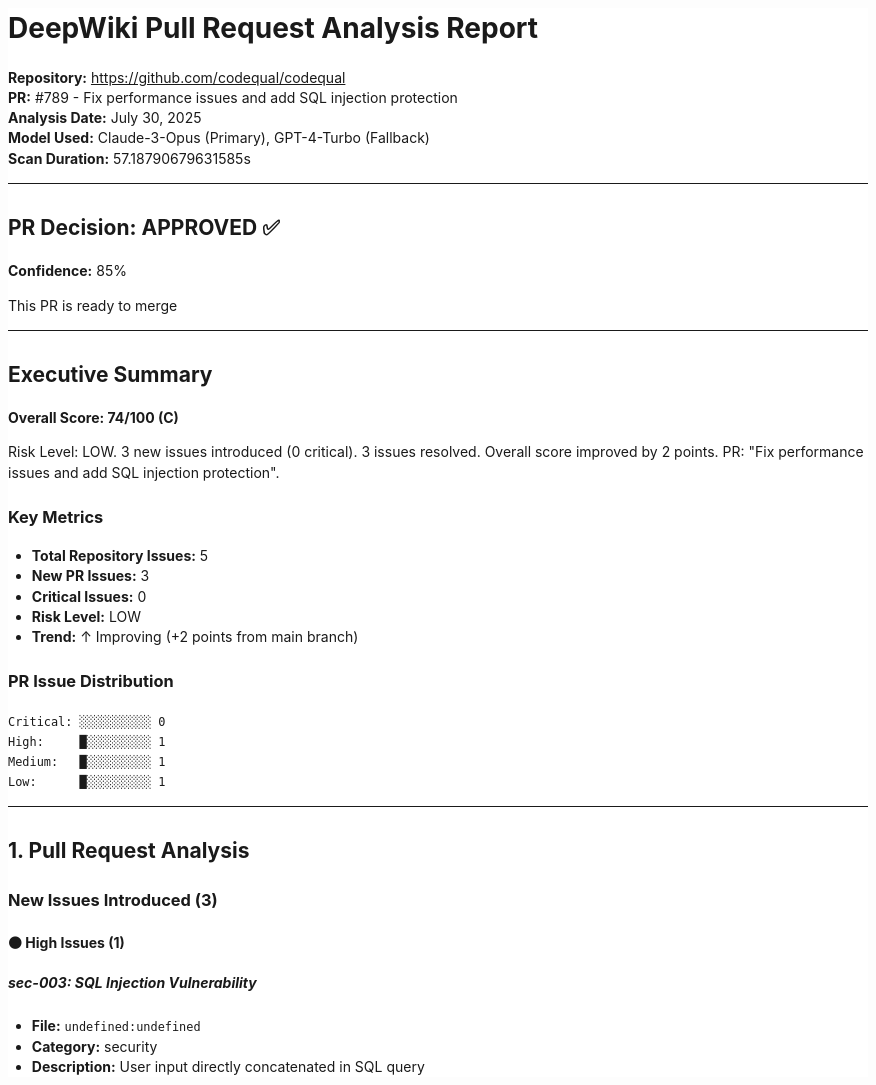 # DeepWiki Pull Request Analysis Report

**Repository:** https://github.com/codequal/codequal  
**PR:** #789 - Fix performance issues and add SQL injection protection  
**Analysis Date:** July 30, 2025  
**Model Used:** Claude-3-Opus (Primary), GPT-4-Turbo (Fallback)  
**Scan Duration:** 57.18790679631585s

---

## PR Decision: APPROVED ✅

**Confidence:** 85%

This PR is ready to merge

---

## Executive Summary

**Overall Score: 74/100 (C)**

Risk Level: LOW. 3 new issues introduced (0 critical). 3 issues resolved. Overall score improved by 2 points. PR: "Fix performance issues and add SQL injection protection".

### Key Metrics
- **Total Repository Issues:** 5
- **New PR Issues:** 3
- **Critical Issues:** 0
- **Risk Level:** LOW
- **Trend:** ↑ Improving (+2 points from main branch)

### PR Issue Distribution
```
Critical: ░░░░░░░░░░ 0
High:     █░░░░░░░░░ 1
Medium:   █░░░░░░░░░ 1
Low:      █░░░░░░░░░ 1
```

---

## 1. Pull Request Analysis

### New Issues Introduced (3)

#### 🟠 High Issues (1)

##### sec-003: SQL Injection Vulnerability
- **File:** `undefined:undefined`
- **Category:** security
- **Description:** User input directly concatenated in SQL query
